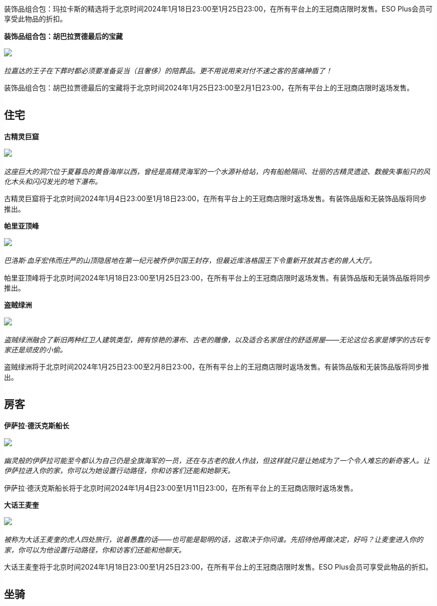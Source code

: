 装饰品组合包：玛拉卡斯的精选将于北京时间2024年1月18日23:00至1月25日23:00，在所有平台上的王冠商店限时发售。ESO
Plus会员可享受此物品的折扣。

**装饰品组合包：胡巴拉贾德最后的宝藏**

![](https://eso-cdn.denohub.com/ape/uploads/2023/12/2249c8b4880594736df63dc25727982f.jpg)

_拉嘉达的王子在下葬时都必须要准备妥当（且奢侈）的陪葬品。更不用说用来对付不速之客的苦痛神盾了！_

装饰品组合包：胡巴拉贾德最后的宝藏将于北京时间2024年1月25日23:00至2月1日23:00，在所有平台上的王冠商店限时返场发售。

## 住宅

**古精灵巨窟**

![](https://eso-cdn.denohub.com/ape/uploads/2023/12/4b463e5e6e147c67b73335bfa54f5171.jpg)

_这座巨大的洞穴位于夏暮岛的黄昏海岸以西，曾经是高精灵海军的一个水源补给站，内有船舱隔间、壮丽的古精灵遗迹、数艘失事船只的风化木头和闪闪发光的地下瀑布。_

古精灵巨窟将于北京时间2024年1月4日23:00至1月18日23:00，在所有平台上的王冠商店限时返场发售。有装饰品版和无装饰品版将同步推出。

**帕里亚顶峰**

![](https://eso-cdn.denohub.com/ape/uploads/2023/12/29eea0827e86071816cd875c0eb607eb.jpg)

_巴洛斯·血牙宏伟而庄严的山顶隐居地在第一纪元被乔伊尔国王封存，但最近库洛格国王下令重新开放其古老的兽人大厅。_

帕里亚顶峰将于北京时间2024年1月18日23:00至1月25日23:00，在所有平台上的王冠商店限时返场发售。有装饰品版和无装饰品版将同步推出。

**盗贼绿洲**

![](https://eso-cdn.denohub.com/ape/uploads/2023/12/a6fab78fee45f5acab54bc17c53a7112.jpg)

_盗贼绿洲融合了新旧两种红卫人建筑类型，拥有惊艳的瀑布、古老的雕像，以及适合名家居住的舒适房屋——无论这位名家是博学的古玩专家还是顽皮的小偷。_

盗贼绿洲将于北京时间2024年1月25日23:00至2月8日23:00，在所有平台上的王冠商店限时返场发售。有装饰品版和无装饰品版将同步推出。

## 房客

**伊萨拉·德沃克斯船长**

![](https://eso-cdn.denohub.com/ape/uploads/2022/09/4990e7e4fbb9e6bc244c12a5d4ea9138.jpg)

_幽灵般的伊萨拉可能至今都认为自己仍是全旗海军的一员，还在与古老的敌人作战，但这样就只是让她成为了一个令人难忘的新奇客人。让伊萨拉进入你的家，你可以为她设置行动路径，你和访客们还能和她聊天。_

伊萨拉·德沃克斯船长将于北京时间2024年1月4日23:00至1月11日23:00，在所有平台上的王冠商店限时返场发售。

**大话王麦奎**

![](https://eso-cdn.denohub.com/ape/uploads/2023/12/6c495f6e8fe94c0b62f9db0b8ce6a85b.jpg)

_被称为大话王麦奎的虎人四处旅行，说着愚蠢的话——也可能是聪明的话，这取决于你问谁。先招待他再做决定，好吗？让麦奎进入你的家，你可以为他设置行动路径，你和访客们还能和他聊天。_

大话王麦奎将于北京时间2024年1月18日23:00至1月25日23:00，在所有平台上的王冠商店限时发售。ESO Plus会员可享受此物品的折扣。

## 坐骑
